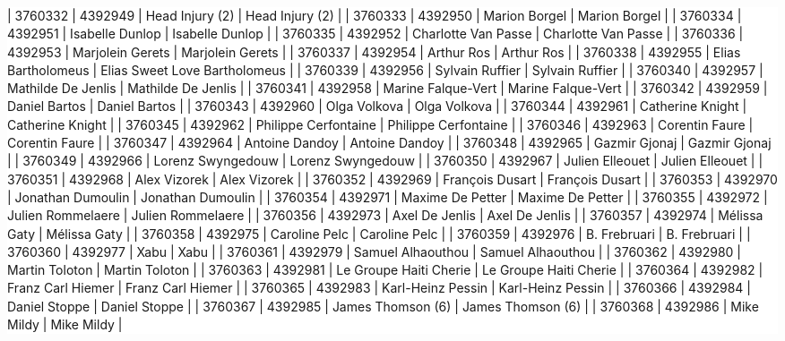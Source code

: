 | 3760332 | 4392949 | Head Injury (2) | Head Injury (2) |
| 3760333 | 4392950 | Marion Borgel | Marion Borgel |
| 3760334 | 4392951 | Isabelle Dunlop | Isabelle Dunlop |
| 3760335 | 4392952 | Charlotte Van Passe | Charlotte Van Passe |
| 3760336 | 4392953 | Marjolein Gerets | Marjolein Gerets |
| 3760337 | 4392954 | Arthur Ros | Arthur Ros |
| 3760338 | 4392955 | Elias Bartholomeus | Elias Sweet Love Bartholomeus |
| 3760339 | 4392956 | Sylvain Ruffier | Sylvain Ruffier |
| 3760340 | 4392957 | Mathilde De Jenlis | Mathilde De Jenlis |
| 3760341 | 4392958 | Marine Falque-Vert | Marine Falque-Vert |
| 3760342 | 4392959 | Daniel Bartos | Daniel Bartos |
| 3760343 | 4392960 | Olga Volkova | Olga Volkova |
| 3760344 | 4392961 | Catherine Knight | Catherine Knight |
| 3760345 | 4392962 | Philippe Cerfontaine | Philippe Cerfontaine |
| 3760346 | 4392963 | Corentin Faure | Corentin Faure |
| 3760347 | 4392964 | Antoine Dandoy | Antoine Dandoy |
| 3760348 | 4392965 | Gazmir Gjonaj | Gazmir Gjonaj |
| 3760349 | 4392966 | Lorenz Swyngedouw | Lorenz Swyngedouw |
| 3760350 | 4392967 | Julien Elleouet | Julien Elleouet |
| 3760351 | 4392968 | Alex Vizorek | Alex Vizorek |
| 3760352 | 4392969 | François Dusart | François Dusart |
| 3760353 | 4392970 | Jonathan Dumoulin | Jonathan Dumoulin |
| 3760354 | 4392971 | Maxime De Petter | Maxime De Petter |
| 3760355 | 4392972 | Julien Rommelaere | Julien Rommelaere |
| 3760356 | 4392973 | Axel De Jenlis | Axel De Jenlis |
| 3760357 | 4392974 | Mélissa Gaty | Mélissa Gaty |
| 3760358 | 4392975 | Caroline Pelc | Caroline Pelc |
| 3760359 | 4392976 | B. Frebruari | B. Frebruari |
| 3760360 | 4392977 | Xabu | Xabu |
| 3760361 | 4392979 | Samuel Alhaouthou | Samuel Alhaouthou |
| 3760362 | 4392980 | Martin Toloton | Martin Toloton |
| 3760363 | 4392981 | Le Groupe Haiti Cherie | Le Groupe Haiti Cherie |
| 3760364 | 4392982 | Franz Carl Hiemer | Franz Carl Hiemer |
| 3760365 | 4392983 | Karl-Heinz Pessin | Karl-Heinz Pessin |
| 3760366 | 4392984 | Daniel Stoppe | Daniel Stoppe |
| 3760367 | 4392985 | James Thomson (6) | James Thomson (6) |
| 3760368 | 4392986 | Mike Mildy | Mike Mildy |